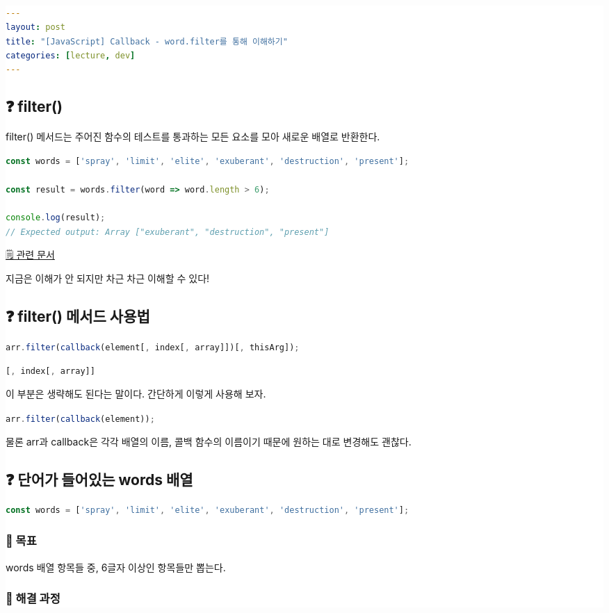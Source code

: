 ```yaml
---
layout: post
title: "[JavaScript] Callback - word.filter를 통해 이해하기"
categories: [lecture, dev]
---
```


## ❓ filter()

filter() 메서드는 주어진 함수의 테스트를 통과하는 모든 요소를 모아 새로운 배열로 반환한다.

```js
const words = ['spray', 'limit', 'elite', 'exuberant', 'destruction', 'present'];

const result = words.filter(word => word.length > 6);

console.log(result);
// Expected output: Array ["exuberant", "destruction", "present"]
```

[🗒 관련 문서](https://developer.mozilla.org/ko/docs/Web/JavaScript/Reference/Global_Objects/Array/filter)

지금은 이해가 안 되지만 차근 차근 이해할 수 있다!

## ❓ filter() 메서드 사용법

```js
arr.filter(callback(element[, index[, array]])[, thisArg]);
```

```js
[, index[, array]]
```

이 부분은 생략해도 된다는 말이다. 간단하게 이렇게 사용해 보자.

```js
arr.filter(callback(element));
```

물론 arr과 callback은 각각 배열의 이름, 콜백 함수의 이름이기 때문에 원하는 대로 변경해도 괜찮다.

## ❓ 단어가 들어있는 words 배열

```js
const words = ['spray', 'limit', 'elite', 'exuberant', 'destruction', 'present'];
```

### 📌 목표

words 배열 항목들 중, 6글자 이상인 항목들만 뽑는다.

### 📌 해결 과정
